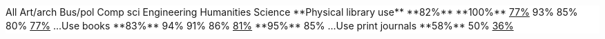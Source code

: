 <th>All</th>

<th>Art/arch</th>

<th>Bus/pol</th>

<th>Comp sci</th>

<th>Engineering</th>

<th>Humanities</th>

<th>Science</th>

</tr>

<tr>

<td>**Physical library use**</td>

<td align="center">**82%**</td>

<td align="center">**100%**</td>

<td align="center"><u>77%</u></td>

<td align="center">93%</td>

<td align="center">85%</td>

<td align="center">80%</td>

<td align="center"><u>77%</u></td>

</tr>

<tr>

<td>...Use books</td>

<td align="center">**83%**</td>

<td align="center">94%</td>

<td align="center">91%</td>

<td align="center">86%</td>

<td align="center"><u>81%</u></td>

<td align="center">**95%**</td>

<td align="center">85%</td>

</tr>

<tr>

<td>...Use print journals</td>

<td align="center">**58%**</td>

<td align="center">50%</td>

<td align="center"><u>36%</u></td>
